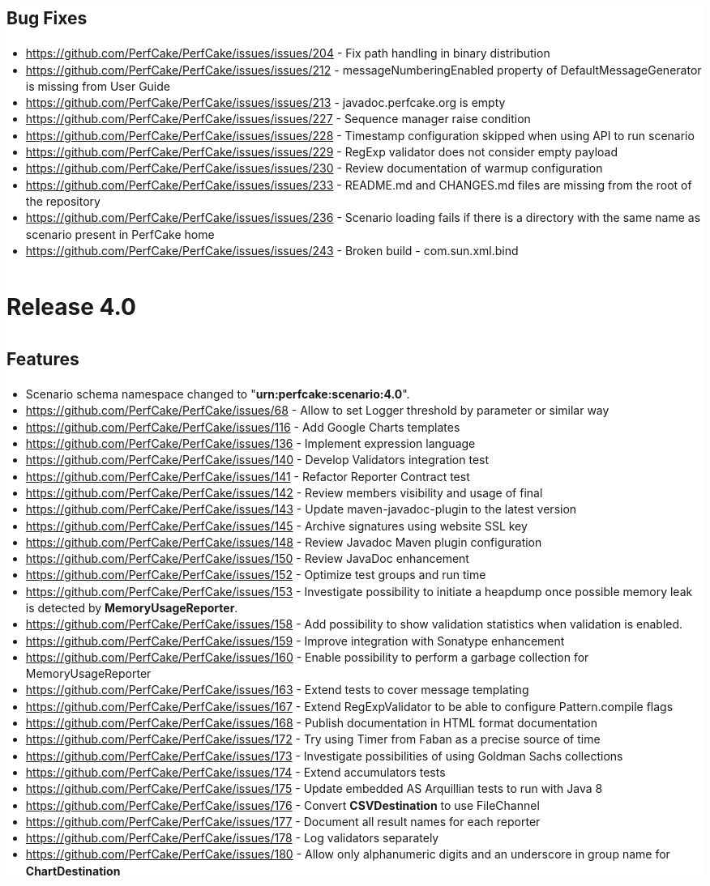 Bug Fixes
---------
 * https://github.com/PerfCake/PerfCake/issues/issues/204 - Fix path handling in binary distribution
 * https://github.com/PerfCake/PerfCake/issues/issues/212 - messageNumberingEnabled property of DefaultMessageGenerator is missing from User Guide
 * https://github.com/PerfCake/PerfCake/issues/issues/213 - javadoc.perfcake.org is empty
 * https://github.com/PerfCake/PerfCake/issues/issues/227 - Sequence manager raise condition
 * https://github.com/PerfCake/PerfCake/issues/issues/228 - Timestamp configuration skipped when using API to run scenario
 * https://github.com/PerfCake/PerfCake/issues/issues/229 - RegExp validator does not consider empty payload
 * https://github.com/PerfCake/PerfCake/issues/issues/230 - Review documentation of warmup configuration
 * https://github.com/PerfCake/PerfCake/issues/issues/233 - README.md and CHANGES.md files are missing from the root of the repository
 * https://github.com/PerfCake/PerfCake/issues/issues/236 - Scenario loading fails if there is a directory with the same name as scenario present in PerfCake home
 * https://github.com/PerfCake/PerfCake/issues/issues/243 - Broken build - com.sun.xml.bind

Release 4.0
===========

Features
--------
* Scenario schema namespace changed to "**urn:perfcake:scenario:4.0**".
* https://github.com/PerfCake/PerfCake/issues/68 - Allow to set Logger threshold by parameter or similar way
* https://github.com/PerfCake/PerfCake/issues/116 - Add Google Charts templates
* https://github.com/PerfCake/PerfCake/issues/136 - Implement expression language
* https://github.com/PerfCake/PerfCake/issues/140 - Develop Validators integration test
* https://github.com/PerfCake/PerfCake/issues/141 - Refactor Reporter Contract test
* https://github.com/PerfCake/PerfCake/issues/142 - Review members visibility and usage of final
* https://github.com/PerfCake/PerfCake/issues/143 - Update maven-javadoc-plugin to the latest version
* https://github.com/PerfCake/PerfCake/issues/145 - Archive signatures using website SSL key
* https://github.com/PerfCake/PerfCake/issues/148 - Review Javadoc Maven plugin configuration
* https://github.com/PerfCake/PerfCake/issues/150 - Review JavaDoc enhancement
* https://github.com/PerfCake/PerfCake/issues/152 - Optimize test groups and run time
* https://github.com/PerfCake/PerfCake/issues/153 - Investigate possibility to initiate a heapdump once possible memory leak is detected by **MemoryUsageReporter**.
* https://github.com/PerfCake/PerfCake/issues/158 - Add possibility to show validation statistics when validation is enabled.
* https://github.com/PerfCake/PerfCake/issues/159 - Improve integration with Sonatype enhancement
* https://github.com/PerfCake/PerfCake/issues/160 - Enable possibility to perform a garbage collection for MemoryUsageReporter
* https://github.com/PerfCake/PerfCake/issues/163 - Extend tests to cover message templating
* https://github.com/PerfCake/PerfCake/issues/167 - Extend RegExpValidator to be able to configure Pattern.compile flags
* https://github.com/PerfCake/PerfCake/issues/168 - Publish documentation in HTML format documentation
* https://github.com/PerfCake/PerfCake/issues/172 - Try using Timer from Faban as a precise source of time
* https://github.com/PerfCake/PerfCake/issues/173 - Investigate possibilities of using Goldman Sachs collections
* https://github.com/PerfCake/PerfCake/issues/174 - Extend accumulators tests
* https://github.com/PerfCake/PerfCake/issues/175 - Update embedded AS Arquillian tests to run with Java 8
* https://github.com/PerfCake/PerfCake/issues/176 - Convert **CSVDestination** to use FileChannel
* https://github.com/PerfCake/PerfCake/issues/177 - Document all result names for each reporter
* https://github.com/PerfCake/PerfCake/issues/178 - Log validators separately
* https://github.com/PerfCake/PerfCake/issues/180 - Allow only alphanumeric digits and an underscore in group name for **ChartDestination**
